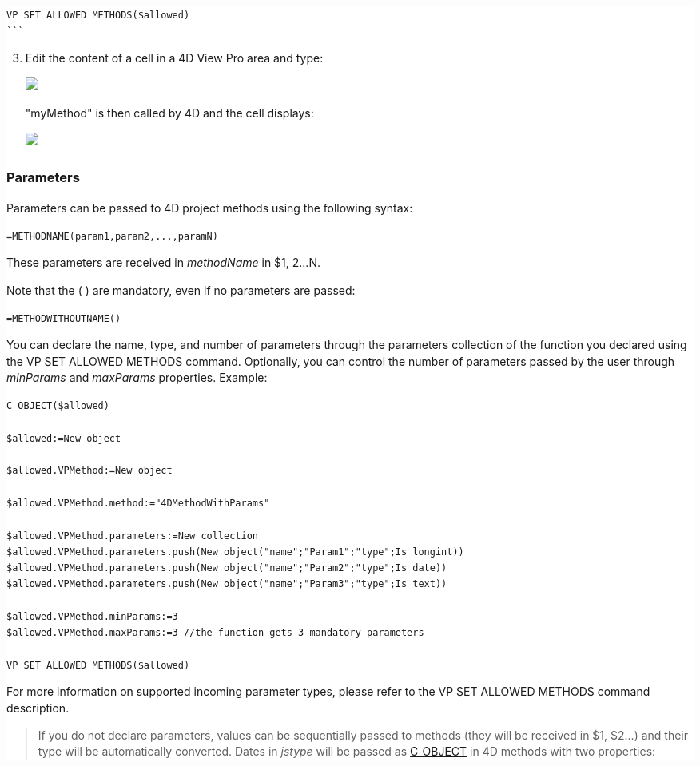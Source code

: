  	VP SET ALLOWED METHODS($allowed)
 	```
 	
3.	Edit the content of a cell in a 4D View Pro area and type:  
	
	![](assets/en/ViewPro/vpProjMeth1.PNG)	

	"myMethod" is then called by 4D and the cell displays:
	
	![](assets/en/ViewPro/vpProjMeth2.PNG)	
	
	
### Parameters  

Parameters can be passed to 4D project methods using the following syntax:

```4d
=METHODNAME(param1,param2,...,paramN)
```

These parameters are received in *methodName* in $1, $2...$N.

Note that the ( ) are mandatory, even if no parameters are passed:

```4d
=METHODWITHOUTNAME()
```

You can declare the name, type, and number of parameters through the parameters collection of the function you declared using the [VP SET ALLOWED METHODS](command-list.md#vp-set-allowed-methods) command. Optionally, you can control the number of parameters passed by the user through *minParams* and *maxParams* properties. Example:

```4d
C_OBJECT($allowed)
 
$allowed:=New object
 
$allowed.VPMethod:=New object
 
$allowed.VPMethod.method:="4DMethodWithParams"
 
$allowed.VPMethod.parameters:=New collection
$allowed.VPMethod.parameters.push(New object("name";"Param1";"type";Is longint))
$allowed.VPMethod.parameters.push(New object("name";"Param2";"type";Is date))
$allowed.VPMethod.parameters.push(New object("name";"Param3";"type";Is text))
 
$allowed.VPMethod.minParams:=3  
$allowed.VPMethod.maxParams:=3 //the function gets 3 mandatory parameters
 
VP SET ALLOWED METHODS($allowed)
```

For more information on supported incoming parameter types, please refer to the [VP SET ALLOWED METHODS](command-list.md#vp-set-allowed-methods) command description. 

>If you do not declare parameters, values can be sequentially passed to methods (they will be received in $1, $2...) and their type will be automatically converted. Dates in *jstype* will be passed as [C_OBJECT](Concepts/dt_object.md) in 4D methods with two properties:
